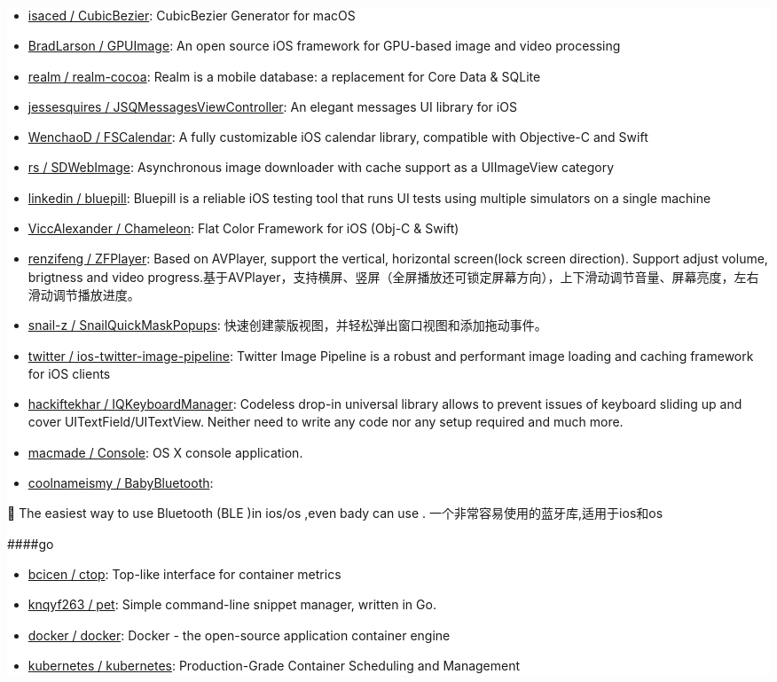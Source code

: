 * [isaced / CubicBezier](https://github.com/isaced/CubicBezier): 
        CubicBezier Generator for macOS
      
* [BradLarson / GPUImage](https://github.com/BradLarson/GPUImage): 
        An open source iOS framework for GPU-based image and video processing
      
* [realm / realm-cocoa](https://github.com/realm/realm-cocoa): 
        Realm is a mobile database: a replacement for Core Data & SQLite
      
* [jessesquires / JSQMessagesViewController](https://github.com/jessesquires/JSQMessagesViewController): 
        An elegant messages UI library for iOS
      
* [WenchaoD / FSCalendar](https://github.com/WenchaoD/FSCalendar): 
        A fully customizable iOS calendar library, compatible with Objective-C and Swift
      
* [rs / SDWebImage](https://github.com/rs/SDWebImage): 
        Asynchronous image downloader with cache support as a UIImageView category
      
* [linkedin / bluepill](https://github.com/linkedin/bluepill): 
        Bluepill is a reliable iOS testing tool that runs UI tests using multiple simulators on a single machine
      
* [ViccAlexander / Chameleon](https://github.com/ViccAlexander/Chameleon): 
        Flat Color Framework for iOS (Obj-C & Swift)
      
* [renzifeng / ZFPlayer](https://github.com/renzifeng/ZFPlayer): 
        Based on AVPlayer, support the vertical, horizontal screen(lock screen direction). Support adjust volume, brigtness and video progress.基于AVPlayer，支持横屏、竖屏（全屏播放还可锁定屏幕方向），上下滑动调节音量、屏幕亮度，左右滑动调节播放进度。 
      
* [snail-z / SnailQuickMaskPopups](https://github.com/snail-z/SnailQuickMaskPopups): 
        快速创建蒙版视图，并轻松弹出窗口视图和添加拖动事件。
      
* [twitter / ios-twitter-image-pipeline](https://github.com/twitter/ios-twitter-image-pipeline): 
        Twitter Image Pipeline is a robust and performant image loading and caching framework for iOS clients
      
* [hackiftekhar / IQKeyboardManager](https://github.com/hackiftekhar/IQKeyboardManager): 
        Codeless drop-in universal library allows to prevent issues of keyboard sliding up and cover UITextField/UITextView. Neither need to write any code nor any setup required and much more.
      
* [macmade / Console](https://github.com/macmade/Console): 
        OS X console application.
      
* [coolnameismy / BabyBluetooth](https://github.com/coolnameismy/BabyBluetooth): 
        
👶 The easiest way to use Bluetooth (BLE )in ios/os ,even bady can use . 一个非常容易使用的蓝牙库,适用于ios和os
      

####go
* [bcicen / ctop](https://github.com/bcicen/ctop): 
        Top-like interface for container metrics
      
* [knqyf263 / pet](https://github.com/knqyf263/pet): 
        Simple command-line snippet manager, written in Go.
      
* [docker / docker](https://github.com/docker/docker): 
        Docker - the open-source application container engine
      
* [kubernetes / kubernetes](https://github.com/kubernetes/kubernetes): 
        Production-Grade Container Scheduling and Management
      